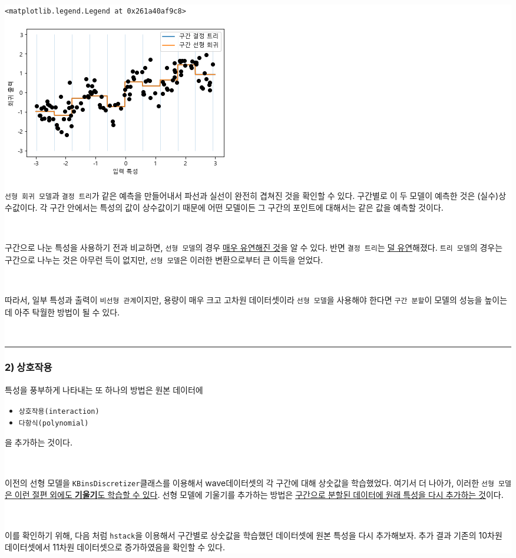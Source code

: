 


    <matplotlib.legend.Legend at 0x261a40af9c8>




![png](ML_segmentation_files/ML_segmentation_16_1.png)


`선형 회귀 모델`과 `결정 트리`가 같은 예측을 만들어내서 파선과 실선이 완전히 겹쳐진 것을 확인할 수 있다. 구간별로 이 두 모델이 예측한 것은 (실수)상수값이다. 각 구간 안에서는 특성의 값이 상수값이기 때문에 어떤 모델이든 그 구간의 포인트에 대해서는 같은 값을 예측할 것이다.

<br>

구간으로 나눈 특성을 사용하기 전과 비교하면, `선형 모델`의 경우 <u>매우 유연해진 것</u>을 알 수 있다. 반면 `결정 트리`는 <u>덜 유연</u>해졌다. `트리 모델`의 경우는 구간으로 나누는 것은 아무런 득이 없지만, `선형 모델`은 이러한 변환으로부터 큰 이득을 얻었다.

<br>

따라서, 일부 특성과 출력이 `비선형 관계`이지만, 용량이 매우 크고 고차원 데이터셋이라 `선형 모델`을 사용해야 한다면 `구간 분할`이 모델의 성능을 높이는데 아주 탁월한 방법이 될 수 있다.

<br>

---

### 2) 상호작용

특성을 풍부하게 나타내는 또 하나의 방법은 원본 데이터에 

- `상호작용(interaction)` 
- `다항식(polynomial)`

을 추가하는 것이다.

<br>

이전의 선형 모델을 `KBinsDiscretizer`클래스를 이용해서 wave데이터셋의 각 구간에 대해 상숫값을 학습했었다. 여기서 더 나아가, 이러한 `선형 모델`<u>은 이런 절편 외에도 <b>기울기</b>도 학습할 수 있다</u>. 선형 모델에 기울기를 추가하는 방법은 <u>구간으로 분할된 데이터에 원래 특성을 다시 추가하는 것</u>이다.

<br>

이를 확인하기 위해, 다음 처럼 `hstack`을 이용해서 구간별로 상숫값을 학습했던 데이터셋에 원본 특성을 다시 추가해보자. 추가 결과 기존의 10차원 데이터셋에서 11차원 데이터셋으로 증가하였음을 확인할 수 있다.
